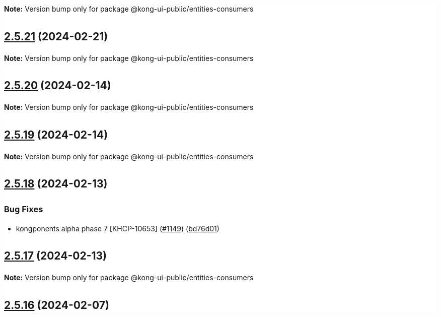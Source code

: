 **Note:** Version bump only for package @kong-ui-public/entities-consumers





## [2.5.21](https://github.com/Kong/public-ui-components/compare/@kong-ui-public/entities-consumers@2.5.20...@kong-ui-public/entities-consumers@2.5.21) (2024-02-21)

**Note:** Version bump only for package @kong-ui-public/entities-consumers





## [2.5.20](https://github.com/Kong/public-ui-components/compare/@kong-ui-public/entities-consumers@2.5.19...@kong-ui-public/entities-consumers@2.5.20) (2024-02-14)

**Note:** Version bump only for package @kong-ui-public/entities-consumers





## [2.5.19](https://github.com/Kong/public-ui-components/compare/@kong-ui-public/entities-consumers@2.5.18...@kong-ui-public/entities-consumers@2.5.19) (2024-02-14)

**Note:** Version bump only for package @kong-ui-public/entities-consumers





## [2.5.18](https://github.com/Kong/public-ui-components/compare/@kong-ui-public/entities-consumers@2.5.17...@kong-ui-public/entities-consumers@2.5.18) (2024-02-13)


### Bug Fixes

* kongponents alpha phase 7 [KHCP-10653] ([#1149](https://github.com/Kong/public-ui-components/issues/1149)) ([bd76d01](https://github.com/Kong/public-ui-components/commit/bd76d011107f92109022fc22877b795167798d01))





## [2.5.17](https://github.com/Kong/public-ui-components/compare/@kong-ui-public/entities-consumers@2.5.16...@kong-ui-public/entities-consumers@2.5.17) (2024-02-13)

**Note:** Version bump only for package @kong-ui-public/entities-consumers





## [2.5.16](https://github.com/Kong/public-ui-components/compare/@kong-ui-public/entities-consumers@2.5.15...@kong-ui-public/entities-consumers@2.5.16) (2024-02-07)
